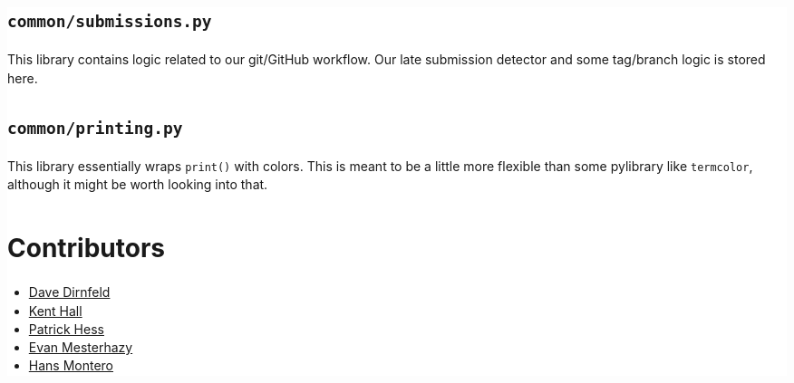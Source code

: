 ## `common/submissions.py`
This library contains logic related to our git/GitHub workflow. Our late
submission detector and some tag/branch logic is stored here.
## `common/printing.py`
This library essentially wraps `print()` with colors. This is meant to be a
little more flexible than some pylibrary like `termcolor`, although it might be
worth looking into that.

# Contributors
- [Dave Dirnfeld](https://github.com/dd2912)
- [Kent Hall](https://github.com/kentjhall)
- [Patrick Hess](https://github.com/patawan)
- [Evan Mesterhazy](https://github.com/emesterhazy)
- [Hans Montero](https://github.com/hmontero1205)

